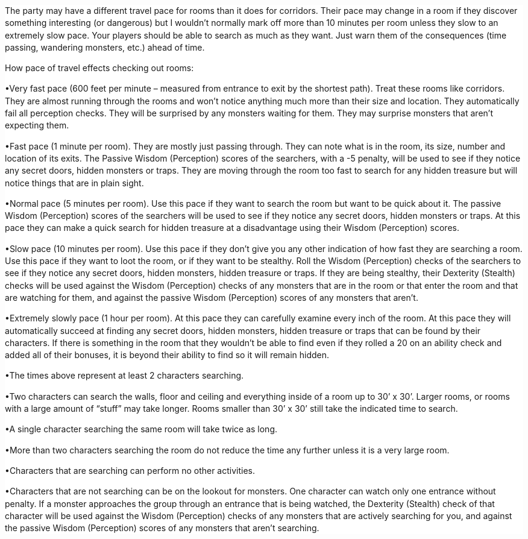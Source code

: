 The party may have a different travel pace for rooms than it does for corridors. Their pace may change in a room if they discover something interesting (or dangerous) but I wouldn’t normally mark off more than 10 minutes per room unless they slow to an extremely slow pace. Your players should be able to search as much as they want. Just warn them of the consequences (time passing, wandering monsters, etc.) ahead of time.
 
How pace of travel effects checking out rooms:
 
•Very fast pace (600 feet per minute – measured from entrance to exit by the shortest path). Treat these rooms like corridors. They are almost running through the rooms and won’t notice anything much more than their size and location. They automatically fail all perception checks. They will be surprised by any monsters waiting for them. They may surprise monsters that aren’t expecting them.
 
•Fast pace (1 minute per room). They are mostly just passing through. They can note what is in the room, its size, number and location of its exits. The Passive Wisdom (Perception) scores of the searchers, with a -5 penalty, will be used to see if they notice any secret doors, hidden monsters or traps. They are moving through the room too fast to search for any hidden treasure but will notice things that are in plain sight.
 
•Normal pace (5 minutes per room). Use this pace if they want to search the room but want to be quick about it. The passive Wisdom (Perception) scores of the searchers will be used to see if they notice any secret doors, hidden monsters or traps. At this pace they can make a quick search for hidden treasure at a disadvantage using their Wisdom (Perception) scores.
 
•Slow pace (10 minutes per room). Use this pace if they don’t give you any other indication of how fast they are searching a room. Use this pace if they want to loot the room, or if they want to be stealthy. Roll the Wisdom (Perception) checks of the searchers to see if they notice any secret doors, hidden monsters, hidden treasure or traps. If they are being stealthy, their Dexterity (Stealth) checks will be used against the Wisdom (Perception) checks of any monsters that are in the room or that enter the room and that are watching for them, and against the passive Wisdom (Perception) scores of any monsters that aren’t.
 
•Extremely slowly pace (1 hour per room). At this pace they can carefully examine every inch of the room. At this pace they will automatically succeed at finding any secret doors, hidden monsters, hidden treasure or traps that can be found by their characters. If there is something in the room that they wouldn’t be able to find even if they rolled a 20 on an ability check and added all of their bonuses, it is beyond their ability to find so it will remain hidden.
 
•The times above represent at least 2 characters searching.
 
•Two characters can search the walls, floor and ceiling and everything inside of a room up to 30’ x 30’. Larger rooms, or rooms with a large amount of “stuff” may take longer. Rooms smaller than 30’ x 30’ still take the indicated time to search.
 
•A single character searching the same room will take twice as long.
 
•More than two characters searching the room do not reduce the time any further unless it is a very large room.
 
•Characters that are searching can perform no other activities.
 
•Characters that are not searching can be on the lookout for monsters. One character can watch only one entrance without penalty. If a monster approaches the group through an entrance that is being watched, the Dexterity (Stealth) check of that character will be used against the Wisdom (Perception) checks of any monsters that are actively searching for you, and against the passive Wisdom (Perception) scores of any monsters that aren’t searching.
